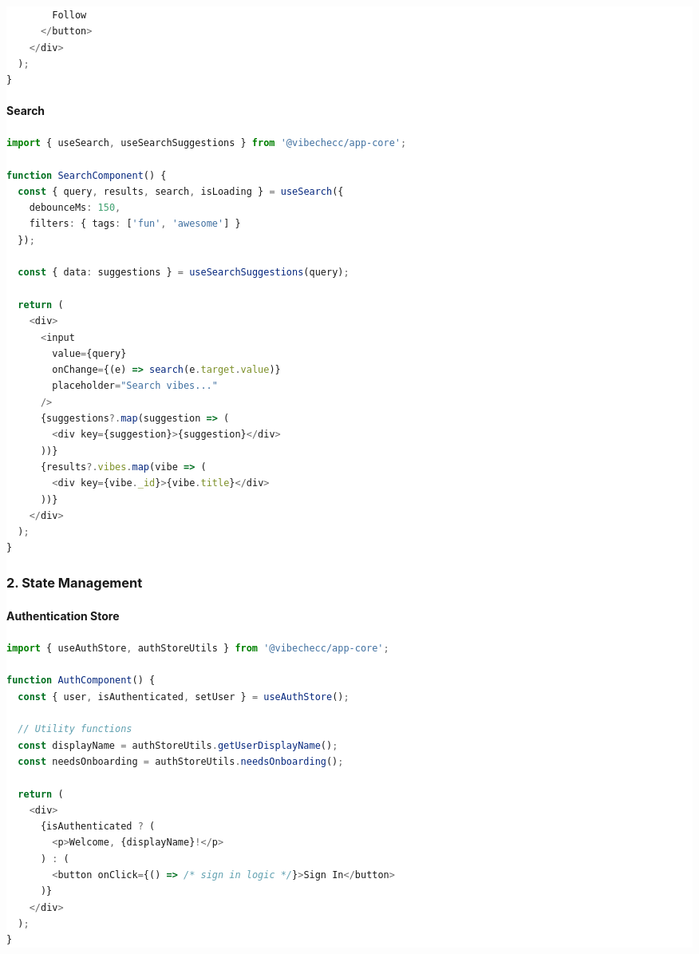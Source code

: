 ```typescript
        Follow
      </button>
    </div>
  );
}
```

#### Search
```typescript
import { useSearch, useSearchSuggestions } from '@vibechecc/app-core';

function SearchComponent() {
  const { query, results, search, isLoading } = useSearch({
    debounceMs: 150,
    filters: { tags: ['fun', 'awesome'] }
  });

  const { data: suggestions } = useSearchSuggestions(query);

  return (
    <div>
      <input
        value={query}
        onChange={(e) => search(e.target.value)}
        placeholder="Search vibes..."
      />
      {suggestions?.map(suggestion => (
        <div key={suggestion}>{suggestion}</div>
      ))}
      {results?.vibes.map(vibe => (
        <div key={vibe._id}>{vibe.title}</div>
      ))}
    </div>
  );
}
```

### 2. State Management

#### Authentication Store
```typescript
import { useAuthStore, authStoreUtils } from '@vibechecc/app-core';

function AuthComponent() {
  const { user, isAuthenticated, setUser } = useAuthStore();

  // Utility functions
  const displayName = authStoreUtils.getUserDisplayName();
  const needsOnboarding = authStoreUtils.needsOnboarding();

  return (
    <div>
      {isAuthenticated ? (
        <p>Welcome, {displayName}!</p>
      ) : (
        <button onClick={() => /* sign in logic */}>Sign In</button>
      )}
    </div>
  );
}
```

